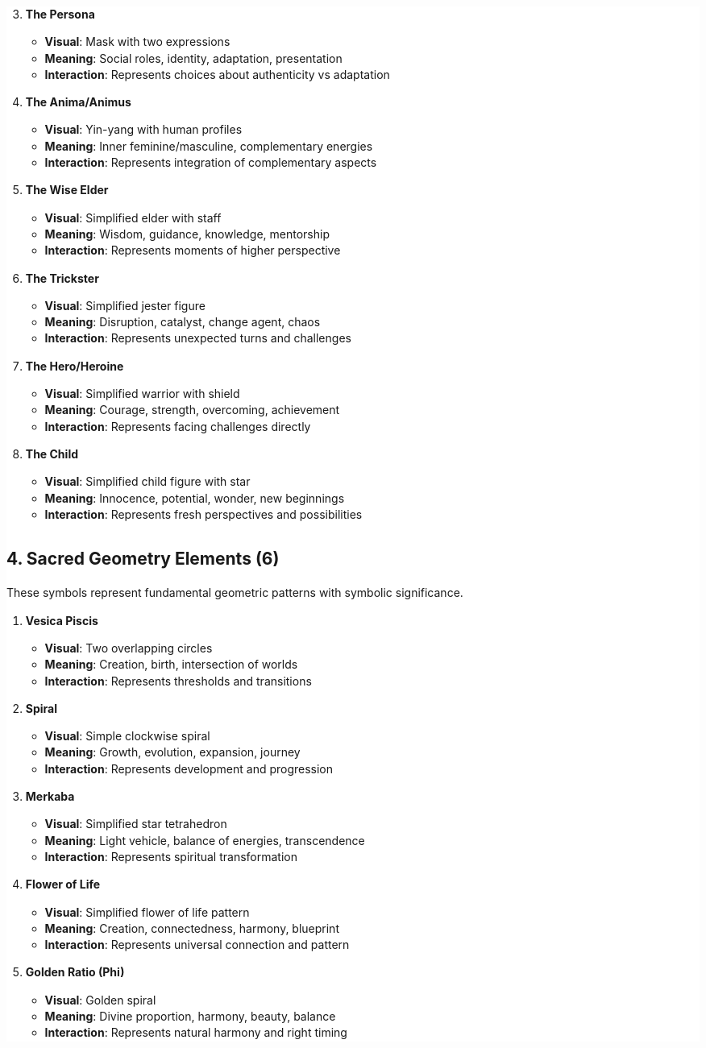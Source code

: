 3. **The Persona**
   - **Visual**: Mask with two expressions
   - **Meaning**: Social roles, identity, adaptation, presentation
   - **Interaction**: Represents choices about authenticity vs adaptation

4. **The Anima/Animus**
   - **Visual**: Yin-yang with human profiles
   - **Meaning**: Inner feminine/masculine, complementary energies
   - **Interaction**: Represents integration of complementary aspects

5. **The Wise Elder**
   - **Visual**: Simplified elder with staff
   - **Meaning**: Wisdom, guidance, knowledge, mentorship
   - **Interaction**: Represents moments of higher perspective

6. **The Trickster**
   - **Visual**: Simplified jester figure
   - **Meaning**: Disruption, catalyst, change agent, chaos
   - **Interaction**: Represents unexpected turns and challenges

7. **The Hero/Heroine**
   - **Visual**: Simplified warrior with shield
   - **Meaning**: Courage, strength, overcoming, achievement
   - **Interaction**: Represents facing challenges directly

8. **The Child**
   - **Visual**: Simplified child figure with star
   - **Meaning**: Innocence, potential, wonder, new beginnings
   - **Interaction**: Represents fresh perspectives and possibilities

## 4. Sacred Geometry Elements (6)

These symbols represent fundamental geometric patterns with symbolic significance.

1. **Vesica Piscis**
   - **Visual**: Two overlapping circles
   - **Meaning**: Creation, birth, intersection of worlds
   - **Interaction**: Represents thresholds and transitions

2. **Spiral**
   - **Visual**: Simple clockwise spiral
   - **Meaning**: Growth, evolution, expansion, journey
   - **Interaction**: Represents development and progression

3. **Merkaba**
   - **Visual**: Simplified star tetrahedron
   - **Meaning**: Light vehicle, balance of energies, transcendence
   - **Interaction**: Represents spiritual transformation

4. **Flower of Life**
   - **Visual**: Simplified flower of life pattern
   - **Meaning**: Creation, connectedness, harmony, blueprint
   - **Interaction**: Represents universal connection and pattern

5. **Golden Ratio (Phi)**
   - **Visual**: Golden spiral
   - **Meaning**: Divine proportion, harmony, beauty, balance
   - **Interaction**: Represents natural harmony and right timing
